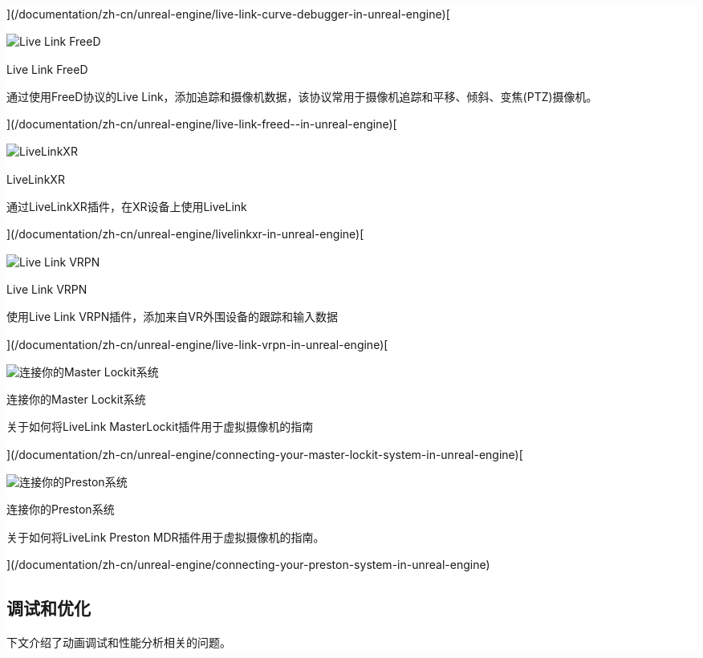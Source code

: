 
](/documentation/zh-cn/unreal-engine/live-link-curve-debugger-in-unreal-engine)[

![Live Link FreeD](images/static/document_list/empty_thumbnail.svg)

Live Link FreeD

通过使用FreeD协议的Live Link，添加追踪和摄像机数据，该协议常用于摄像机追踪和平移、倾斜、变焦(PTZ)摄像机。





](/documentation/zh-cn/unreal-engine/live-link-freed--in-unreal-engine)[

![LiveLinkXR](images/static/document_list/empty_thumbnail.svg)

LiveLinkXR

通过LiveLinkXR插件，在XR设备上使用LiveLink





](/documentation/zh-cn/unreal-engine/livelinkxr-in-unreal-engine)[

![Live Link VRPN](images/static/document_list/empty_thumbnail.svg)

Live Link VRPN

使用Live Link VRPN插件，添加来自VR外围设备的跟踪和输入数据





](/documentation/zh-cn/unreal-engine/live-link-vrpn-in-unreal-engine)[

![连接你的Master Lockit系统](images/static/document_list/empty_thumbnail.svg)

连接你的Master Lockit系统

关于如何将LiveLink MasterLockit插件用于虚拟摄像机的指南





](/documentation/zh-cn/unreal-engine/connecting-your-master-lockit-system-in-unreal-engine)[

![连接你的Preston系统](images/static/document_list/empty_thumbnail.svg)

连接你的Preston系统

关于如何将LiveLink Preston MDR插件用于虚拟摄像机的指南。





](/documentation/zh-cn/unreal-engine/connecting-your-preston-system-in-unreal-engine)

## 调试和优化

下文介绍了动画调试和性能分析相关的问题。
